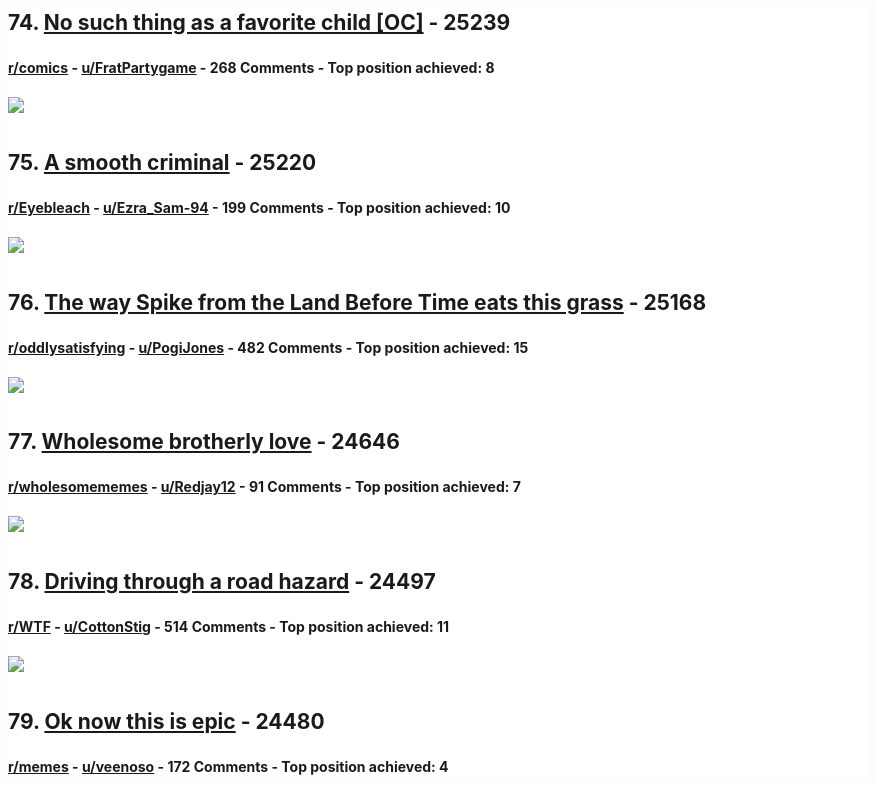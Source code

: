 ## 74. [No such thing as a favorite child [OC]](http://reddit.com/r/comics/comments/9sel2y/no_such_thing_as_a_favorite_child_oc/) - 25239
#### [r/comics](http://reddit.com/r/comics) - [u/FratPartygame](http://reddit.com/u/FratPartygame) - 268 Comments - Top position achieved: 8

<a href="https://i.redd.it/23gmzlp3i5v11.jpg"><img src="https://a.thumbs.redditmedia.com/cmtoEDJuNVuhtYdOmf0GoBJWkr5Vxab3FsxkvtOjAk0.jpg"></img></a>

## 75. [A smooth criminal](http://reddit.com/r/Eyebleach/comments/9sd69r/a_smooth_criminal/) - 25220
#### [r/Eyebleach](http://reddit.com/r/Eyebleach) - [u/Ezra_Sam-94](http://reddit.com/u/Ezra_Sam-94) - 199 Comments - Top position achieved: 10

<a href="https://i.redd.it/z5sglaipo4v11.gif"><img src="https://a.thumbs.redditmedia.com/lesYLZYgKdFeMJIpfpsvNQTqr8y4-frbBbEaaGa2b18.jpg"></img></a>

## 76. [The way Spike from the Land Before Time eats this grass](http://reddit.com/r/oddlysatisfying/comments/9scd9w/the_way_spike_from_the_land_before_time_eats_this/) - 25168
#### [r/oddlysatisfying](http://reddit.com/r/oddlysatisfying) - [u/PogiJones](http://reddit.com/u/PogiJones) - 482 Comments - Top position achieved: 15

<a href="https://i.imgur.com/AkiGgsu.gif"><img src="https://b.thumbs.redditmedia.com/KOsy3NxunkoC7-ELemhvgpw9XT7mzcsBKZ1wd6ueWAI.jpg"></img></a>

## 77. [Wholesome brotherly love](http://reddit.com/r/wholesomememes/comments/9s9i71/wholesome_brotherly_love/) - 24646
#### [r/wholesomememes](http://reddit.com/r/wholesomememes) - [u/Redjay12](http://reddit.com/u/Redjay12) - 91 Comments - Top position achieved: 7

<a href="https://i.redd.it/85hyxd85k1v11.jpg"><img src="https://b.thumbs.redditmedia.com/CIzlEvu5rSQeOqOCmYa_yUgzMQzz9bxDiQCSqM7Eq3w.jpg"></img></a>

## 78. [Driving through a road hazard](http://reddit.com/r/WTF/comments/9sdcpa/driving_through_a_road_hazard/) - 24497
#### [r/WTF](http://reddit.com/r/WTF) - [u/CottonStig](http://reddit.com/u/CottonStig) - 514 Comments - Top position achieved: 11

<a href="https://i.imgur.com/tVjmGRI.gifv"><img src="https://b.thumbs.redditmedia.com/SB1fbuERc8LDtZ2zNXApbYGCqq5SgSd3ntK-9UDkg1s.jpg"></img></a>

## 79. [Ok now this is epic](http://reddit.com/r/memes/comments/9sbbm6/ok_now_this_is_epic/) - 24480
#### [r/memes](http://reddit.com/r/memes) - [u/veenoso](http://reddit.com/u/veenoso) - 172 Comments - Top position achieved: 4
